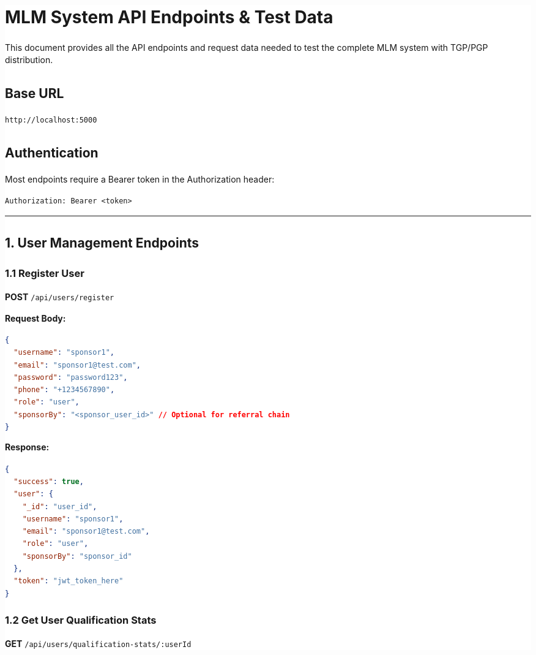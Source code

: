 # MLM System API Endpoints & Test Data

This document provides all the API endpoints and request data needed to test the complete MLM system with TGP/PGP distribution.

## Base URL
```
http://localhost:5000
```

## Authentication
Most endpoints require a Bearer token in the Authorization header:
```
Authorization: Bearer <token>
```

---

## 1. User Management Endpoints

### 1.1 Register User
**POST** `/api/users/register`

**Request Body:**
```json
{
  "username": "sponsor1",
  "email": "sponsor1@test.com",
  "password": "password123",
  "phone": "+1234567890",
  "role": "user",
  "sponsorBy": "<sponsor_user_id>" // Optional for referral chain
}
```

**Response:**
```json
{
  "success": true,
  "user": {
    "_id": "user_id",
    "username": "sponsor1",
    "email": "sponsor1@test.com",
    "role": "user",
    "sponsorBy": "sponsor_id"
  },
  "token": "jwt_token_here"
}
```

### 1.2 Get User Qualification Stats
**GET** `/api/users/qualification-stats/:userId`
